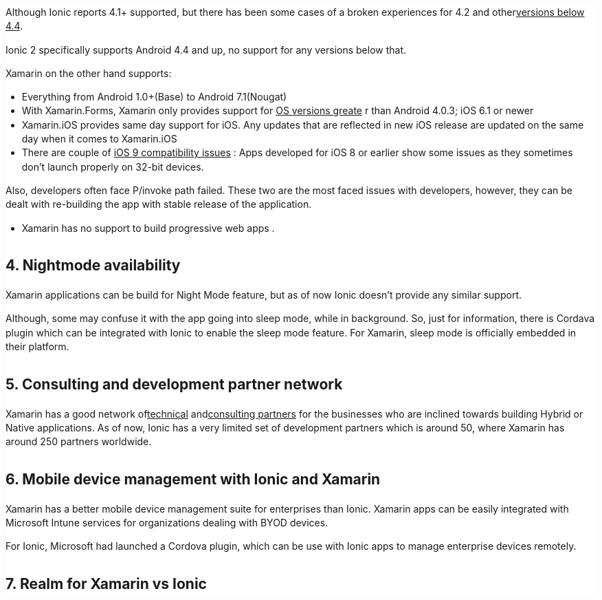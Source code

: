 Although Ionic reports 4.1+ supported, but there has been some cases of a broken experiences for 4.2 and other[versions below 4.4](https://forum.ionicframework.com/t/minimum-android-version-supported-by-ionicv2/54164).

Ionic 2 specifically supports Android 4.4 and up, no support for any versions below that.

Xamarin on the other hand supports:

* Everything from Android 1.0+\(Base\) to Android 7.1\(Nougat\)
* With Xamarin.Forms, Xamarin only provides support for
[OS versions greate](https://developer.xamarin.com/guides/xamarin-forms/getting-started/installation/#Target_Platforms)
r than Android 4.0.3; iOS 6.1 or newer
* Xamarin.iOS provides same day support for iOS. Any updates that are reflected in new iOS release are updated on the same day when it comes to Xamarin.iOS
* There are couple of
[iOS 9 compatibility issues](https://developer.xamarin.com/guides/ios/platform_features/ios9/)
: Apps developed for iOS 8 or earlier show some issues as they sometimes don’t launch properly on 32-bit devices.

Also, developers often face P/invoke path failed. These two are the most faced issues with developers, however, they can be dealt with re-building the app with stable release of the application.

* Xamarin has
no support to build progressive web apps
.

## **4. Nightmode availability**

Xamarin applications can be build for Night Mode feature, but as of now Ionic doesn’t provide any similar support.

Although, some may confuse it with the app going into sleep mode, while in background. So, just for information, there is Cordava plugin which can be integrated with Ionic to enable the sleep mode feature. For Xamarin, sleep mode is officially embedded in their platform.

## **5. Consulting and development partner network**

Xamarin has a good network of[technical](https://www.xamarin.com/technical-partners) and[consulting partners](https://www.xamarin.com/consulting-partners) for the businesses who are inclined towards building Hybrid or Native applications.  As of now, Ionic has a very limited set of development partners which is around 50, where Xamarin has around 250 partners worldwide.

## **6. Mobile device management with Ionic and Xamarin**

Xamarin has a better mobile device management suite for enterprises than Ionic. Xamarin apps can be easily integrated with Microsoft Intune services for organizations dealing with BYOD devices.

For Ionic, Microsoft had launched a Cordova plugin, which can be use with Ionic apps to manage enterprise devices remotely.

## **7. Realm for Xamarin vs Ionic**
